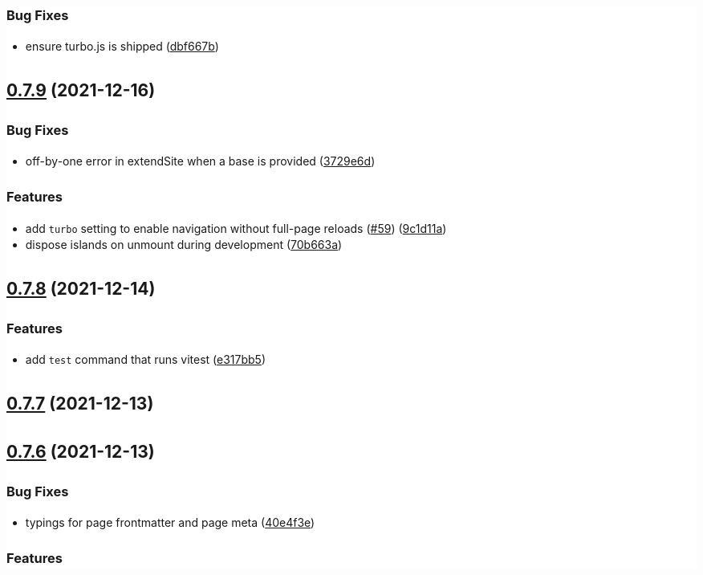
### Bug Fixes

* ensure turbo.js is shipped ([dbf667b](https://github.com/nuraui/nurajs/commit/dbf667b02cdcb34cd2be7cf41b509d34dd9845b1))



## [0.7.9](https://github.com/nuraui/nurajs/compare/v0.7.8...v0.7.9) (2021-12-16)


### Bug Fixes

* off-by-one error in extendSite when a base is provided ([3729e6d](https://github.com/nuraui/nurajs/commit/3729e6dbe3e404f5fbaaee4f9ffb10001d445ede))


### Features

* add `turbo` setting to enable navigation without full-page reloads ([#59](https://github.com/nuraui/nurajs/issues/59)) ([9c1d11a](https://github.com/nuraui/nurajs/commit/9c1d11ab604194410637c2679490ba99805cfebe))
* dispose islands on unmount during development ([70b663a](https://github.com/nuraui/nurajs/commit/70b663a49bdeec3660f97b5e63007c2086108e5c))



## [0.7.8](https://github.com/nuraui/nurajs/compare/v0.7.7...v0.7.8) (2021-12-14)


### Features

* add `test` command that runs vitest ([e317bb5](https://github.com/nuraui/nurajs/commit/e317bb58870d13d12adf221c9ad105ac218b3831))



## [0.7.7](https://github.com/nuraui/nurajs/compare/v0.7.6...v0.7.7) (2021-12-13)



## [0.7.6](https://github.com/nuraui/nurajs/compare/v0.7.5...v0.7.6) (2021-12-13)


### Bug Fixes

* typings for page frontmatter and page meta ([40e4f3e](https://github.com/nuraui/nurajs/commit/40e4f3e09e85804f150035591ddaa4d049a2d5b5))


### Features
